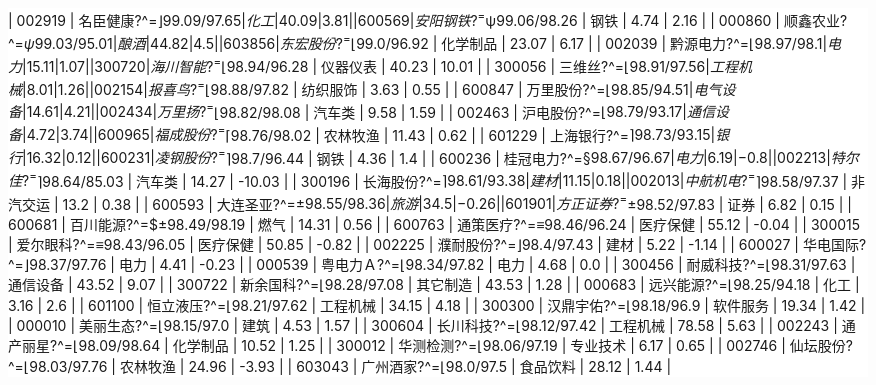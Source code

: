 | 002919 | 名臣健康?^=$⌋99.09/97.65 |    化工    |   40.09   |  3.81  |
| 600569 | 安阳钢铁?^=$ψ99.06/98.26 |    钢铁    |    4.74   |  2.16  |
| 000860 | 顺鑫农业?^=$ψ99.03/95.01 |    酿酒    |   44.82   |  4.5   |
| 603856 | 东宏股份?^=$⌊99.0/96.92  |  化学制品  |   23.07   |  6.17  |
| 002039 | 黔源电力?^=$⌊98.97/98.1  |    电力    |   15.11   |  1.07  |
| 300720 | 海川智能?^=$⌊98.94/96.28 |  仪器仪表  |   40.23   | 10.01  |
| 300056 |  三维丝?^=$⌊98.91/97.56  |  工程机械  |    8.01   |  1.26  |
| 002154 |  报喜鸟?^=$⌊98.88/97.82  |  纺织服饰  |    3.63   |  0.55  |
| 600847 | 万里股份?^=$⌊98.85/94.51 |  电气设备  |   14.61   |  4.21  |
| 002434 |  万里扬?^=$⌊98.82/98.08  |   汽车类   |    9.58   |  1.59  |
| 002463 | 沪电股份?^=$⌊98.79/93.17 |  通信设备  |    4.72   |  3.74  |
| 600965 | 福成股份?^=$⌈98.76/98.02 |  农林牧渔  |   11.43   |  0.62  |
| 601229 | 上海银行?^=$⌉98.73/93.15 |    银行    |   16.32   |  0.12  |
| 600231 | 凌钢股份?^=$⌉98.7/96.44  |    钢铁    |    4.36   |  1.4   |
| 600236 | 桂冠电力?^=$§98.67/96.67 |    电力    |    6.19   |  -0.8  |
| 002213 |  特尔佳?^=$⌉98.64/85.03  |   汽车类   |   14.27   | -10.03 |
| 300196 | 长海股份?^=$⌉98.61/93.38 |    建材    |   11.15   |  0.18  |
| 002013 | 中航机电?^=$⌉98.58/97.37 |  非汽交运  |    13.2   |  0.38  |
| 600593 | 大连圣亚?^=$±98.55/98.36 |    旅游    |    34.5   | -0.26  |
| 601901 | 方正证券?^=$±98.52/97.83 |    证券    |    6.82   |  0.15  |
| 600681 | 百川能源?^=$±98.49/98.19 |    燃气    |   14.31   |  0.56  |
| 600763 | 通策医疗?^=≡98.46/96.24  |  医疗保健  |   55.12   | -0.04  |
| 300015 | 爱尔眼科?^=≡98.43/96.05  |  医疗保健  |   50.85   | -0.82  |
| 002225 |  濮耐股份?^=⌋98.4/97.43  |    建材    |    5.22   | -1.14  |
| 600027 | 华电国际?^=⌋98.37/97.76  |    电力    |    4.41   | -0.23  |
| 000539 | 粤电力Ａ?^=⌊98.34/97.82  |    电力    |    4.68   |  0.0   |
| 300456 | 耐威科技?^=⌊98.31/97.63  |  通信设备  |   43.52   |  9.07  |
| 300722 | 新余国科?^=⌊98.28/97.08  |  其它制造  |   43.53   |  1.28  |
| 000683 | 远兴能源?^=⌊98.25/94.18  |    化工    |    3.16   |  2.6   |
| 601100 | 恒立液压?^=⌊98.21/97.62  |  工程机械  |   34.15   |  4.18  |
| 300300 |  汉鼎宇佑?^=⌊98.18/96.9  |  软件服务  |   19.34   |  1.42  |
| 000010 |  美丽生态?^=⌊98.15/97.0  |    建筑    |    4.53   |  1.57  |
| 300604 | 长川科技?^=⌊98.12/97.42  |  工程机械  |   78.58   |  5.63  |
| 002243 | 通产丽星?^=⌊98.09/98.64  |  化学制品  |   10.52   |  1.25  |
| 300012 | 华测检测?^=⌊98.06/97.19  |  专业技术  |    6.17   |  0.65  |
| 002746 | 仙坛股份?^=⌊98.03/97.76  |  农林牧渔  |   24.96   | -3.93  |
| 603043 |  广州酒家?^=⌊98.0/97.5   |  食品饮料  |   28.12   |  1.44  |